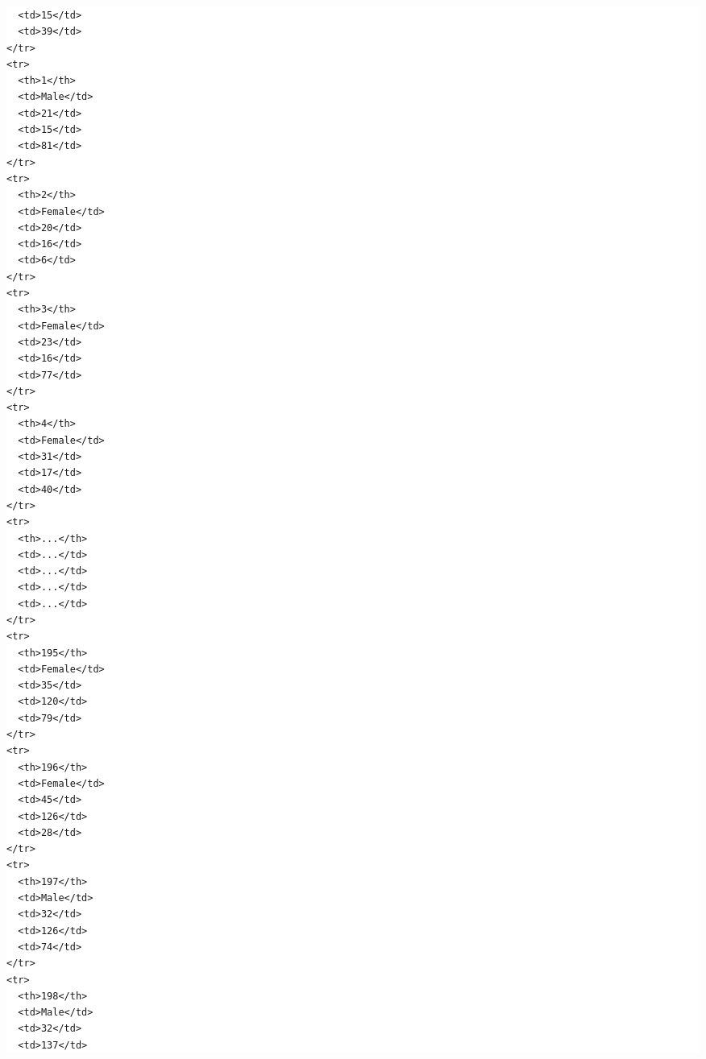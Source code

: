      <td>15</td>
      <td>39</td>
    </tr>
    <tr>
      <th>1</th>
      <td>Male</td>
      <td>21</td>
      <td>15</td>
      <td>81</td>
    </tr>
    <tr>
      <th>2</th>
      <td>Female</td>
      <td>20</td>
      <td>16</td>
      <td>6</td>
    </tr>
    <tr>
      <th>3</th>
      <td>Female</td>
      <td>23</td>
      <td>16</td>
      <td>77</td>
    </tr>
    <tr>
      <th>4</th>
      <td>Female</td>
      <td>31</td>
      <td>17</td>
      <td>40</td>
    </tr>
    <tr>
      <th>...</th>
      <td>...</td>
      <td>...</td>
      <td>...</td>
      <td>...</td>
    </tr>
    <tr>
      <th>195</th>
      <td>Female</td>
      <td>35</td>
      <td>120</td>
      <td>79</td>
    </tr>
    <tr>
      <th>196</th>
      <td>Female</td>
      <td>45</td>
      <td>126</td>
      <td>28</td>
    </tr>
    <tr>
      <th>197</th>
      <td>Male</td>
      <td>32</td>
      <td>126</td>
      <td>74</td>
    </tr>
    <tr>
      <th>198</th>
      <td>Male</td>
      <td>32</td>
      <td>137</td>